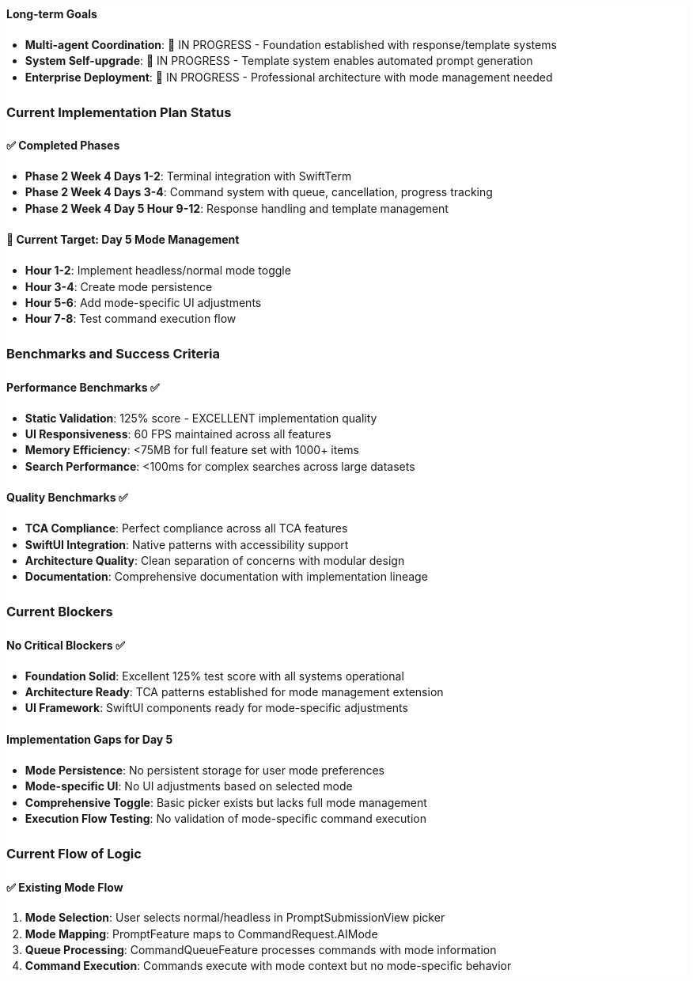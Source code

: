 #### Long-term Goals
- **Multi-agent Coordination**: 🔄 IN PROGRESS - Foundation established with response/template systems
- **System Self-upgrade**: 🔄 IN PROGRESS - Template system enables automated prompt generation
- **Enterprise Deployment**: 🔄 IN PROGRESS - Professional architecture with mode management needed

### Current Implementation Plan Status

#### ✅ Completed Phases
- **Phase 2 Week 4 Days 1-2**: Terminal integration with SwiftTerm
- **Phase 2 Week 4 Days 3-4**: Command system with queue, cancellation, progress tracking
- **Phase 2 Week 4 Day 5 Hour 9-12**: Response handling and template management

#### 🎯 Current Target: Day 5 Mode Management
- **Hour 1-2**: Implement headless/normal mode toggle
- **Hour 3-4**: Create mode persistence
- **Hour 5-6**: Add mode-specific UI adjustments  
- **Hour 7-8**: Test command execution flow

### Benchmarks and Success Criteria

#### Performance Benchmarks ✅
- **Static Validation**: 125% score - EXCELLENT implementation quality
- **UI Responsiveness**: 60 FPS maintained across all features
- **Memory Efficiency**: <75MB for full feature set with 1000+ items
- **Search Performance**: <100ms for complex searches across large datasets

#### Quality Benchmarks ✅
- **TCA Compliance**: Perfect compliance across all TCA features
- **SwiftUI Integration**: Native patterns with accessibility support
- **Architecture Quality**: Clean separation of concerns with modular design
- **Documentation**: Comprehensive documentation with implementation lineage

### Current Blockers

#### No Critical Blockers ✅
- **Foundation Solid**: Excellent 125% test score with all systems operational
- **Architecture Ready**: TCA patterns established for mode management extension
- **UI Framework**: SwiftUI components ready for mode-specific adjustments

#### Implementation Gaps for Day 5
- **Mode Persistence**: No persistent storage for user mode preferences
- **Mode-specific UI**: No UI adjustments based on selected mode
- **Comprehensive Toggle**: Basic picker exists but lacks full mode management
- **Execution Flow Testing**: No validation of mode-specific command execution

### Current Flow of Logic

#### ✅ Existing Mode Flow
1. **Mode Selection**: User selects normal/headless in PromptSubmissionView picker
2. **Mode Mapping**: PromptFeature maps to CommandRequest.AIMode
3. **Queue Processing**: CommandQueueFeature processes commands with mode information
4. **Command Execution**: Commands execute with mode context but no mode-specific behavior

